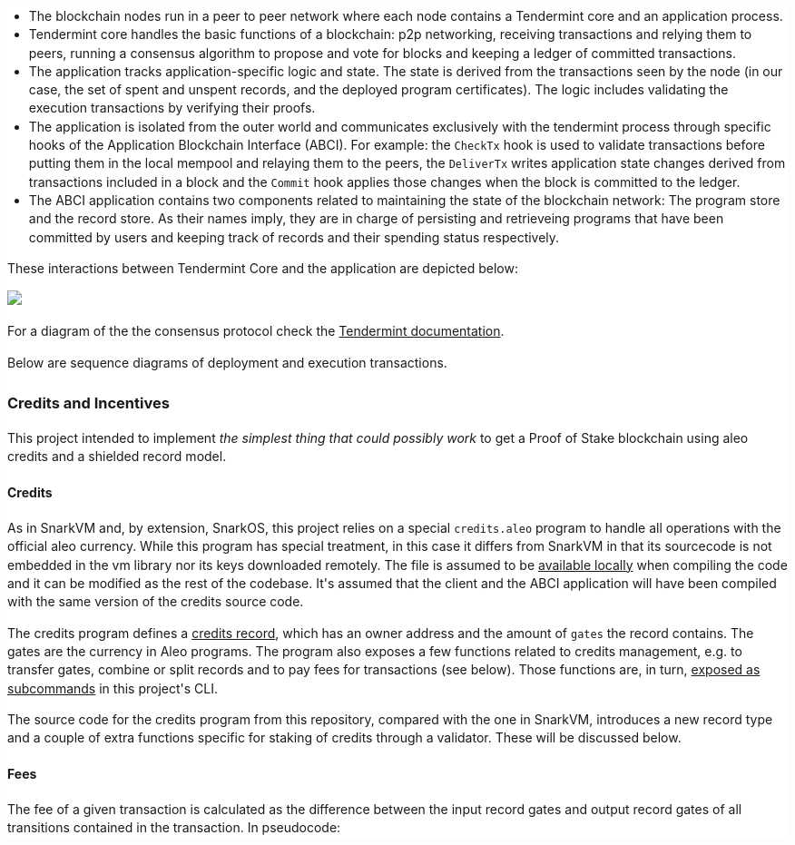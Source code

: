 * The blockchain nodes run in a peer to peer network where each node contains a Tendermint core and an application process.
* Tendermint core handles the basic functions of a blockchain: p2p networking, receiving transactions and relying them to peers, running a consensus algorithm to propose and vote for blocks and keeping a ledger of committed transactions.
* The application tracks application-specific logic and state. The state is derived from the transactions seen by the node (in our case, the set of spent and unspent records, and the deployed program certificates). The logic includes validating the execution transactions by verifying their proofs.
* The application is isolated from the outer world and communicates exclusively with the tendermint process through specific hooks of the Application Blockchain Interface (ABCI). For example: the `CheckTx` hook is used to validate transactions before putting them in the local mempool and relaying them to the peers, the `DeliverTx` writes application state changes derived from transactions included in a block and the `Commit` hook applies those changes when the block is committed to the ledger.
* The ABCI application contains two components related to maintaining the state of the blockchain network: The program store and the record store. As their names imply, they are in charge of persisting and retrieveing programs that have been committed by users and keeping track of records and their spending status respectively.

These interactions between Tendermint Core and the application are depicted below:

<img src="doc/abci.png" width="640">

For a diagram of the the consensus protocol check the [Tendermint documentation](https://docs.tendermint.com/v0.34/introduction/what-is-tendermint.html#abci-overview).

Below are sequence diagrams of deployment and execution transactions.

### Credits and Incentives
This project intended to implement _the simplest thing that could possibly work_ to get a Proof of Stake blockchain using aleo credits and a shielded record model.

#### Credits
As in SnarkVM and, by extension, SnarkOS, this project relies on a special `credits.aleo` program to handle all operations with the official aleo currency. While this program has special treatment, in this case it differs from SnarkVM in that its sourcecode is not embedded in the vm library nor its keys downloaded remotely. The file is assumed to be [available locally](./aleo/credits.aleo) when compiling the code and it can be modified as the rest of the codebase. It's assumed that the client and the ABCI application will have been compiled with the same version of the credits source code.

The credits program defines a [credits record](https://github.com/lambdaclass/aleo-consensus/blob/7cbaea3d43589804c34e1b7dce9a1b13025ce09a/aleo/credits.aleo#L3-L5), which has an owner address and the amount of `gates` the record contains. The gates are the currency in Aleo programs. The program also exposes a few functions related to credits management, e.g. to transfer gates, combine or split records and to pay fees for transactions (see below). Those functions are, in turn, [exposed as subcommands](https://github.com/lambdaclass/aleo-consensus/blob/7cbaea3d43589804c34e1b7dce9a1b13025ce09a/src/client/commands.rs#L38-L118) in this project's CLI.

The source code for the credits program from this repository, compared with the one in SnarkVM, introduces a new record type and a couple of extra functions specific for staking of credits through a validator. These will be discussed below.

#### Fees
The fee of a given transaction is calculated as the difference between the input record gates and output record gates of all transitions contained in the transaction. In pseudocode:
